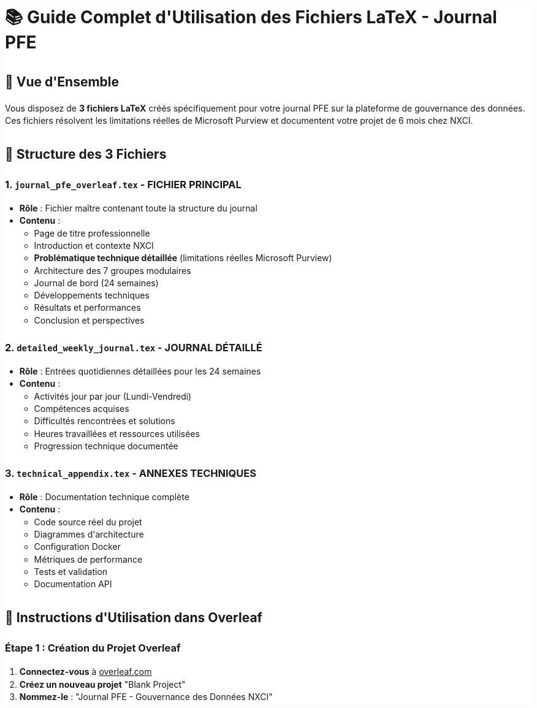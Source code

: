 # 📚 Guide Complet d'Utilisation des Fichiers LaTeX - Journal PFE

## 🎯 Vue d'Ensemble

Vous disposez de **3 fichiers LaTeX** créés spécifiquement pour votre journal PFE sur la plateforme de gouvernance des données. Ces fichiers résolvent les limitations réelles de Microsoft Purview et documentent votre projet de 6 mois chez NXCI.

## 📁 Structure des 3 Fichiers

### 1. `journal_pfe_overleaf.tex` - **FICHIER PRINCIPAL**
- **Rôle** : Fichier maître contenant toute la structure du journal
- **Contenu** : 
  - Page de titre professionnelle
  - Introduction et contexte NXCI
  - **Problématique technique détaillée** (limitations réelles Microsoft Purview)
  - Architecture des 7 groupes modulaires
  - Journal de bord (24 semaines)
  - Développements techniques
  - Résultats et performances
  - Conclusion et perspectives

### 2. `detailed_weekly_journal.tex` - **JOURNAL DÉTAILLÉ**
- **Rôle** : Entrées quotidiennes détaillées pour les 24 semaines
- **Contenu** :
  - Activités jour par jour (Lundi-Vendredi)
  - Compétences acquises
  - Difficultés rencontrées et solutions
  - Heures travaillées et ressources utilisées
  - Progression technique documentée

### 3. `technical_appendix.tex` - **ANNEXES TECHNIQUES**
- **Rôle** : Documentation technique complète
- **Contenu** :
  - Code source réel du projet
  - Diagrammes d'architecture
  - Configuration Docker
  - Métriques de performance
  - Tests et validation
  - Documentation API

## 🚀 Instructions d'Utilisation dans Overleaf

### Étape 1 : Création du Projet Overleaf

1. **Connectez-vous** à [overleaf.com](https://www.overleaf.com)
2. **Créez un nouveau projet** "Blank Project"
3. **Nommez-le** : "Journal PFE - Gouvernance des Données NXCI"
